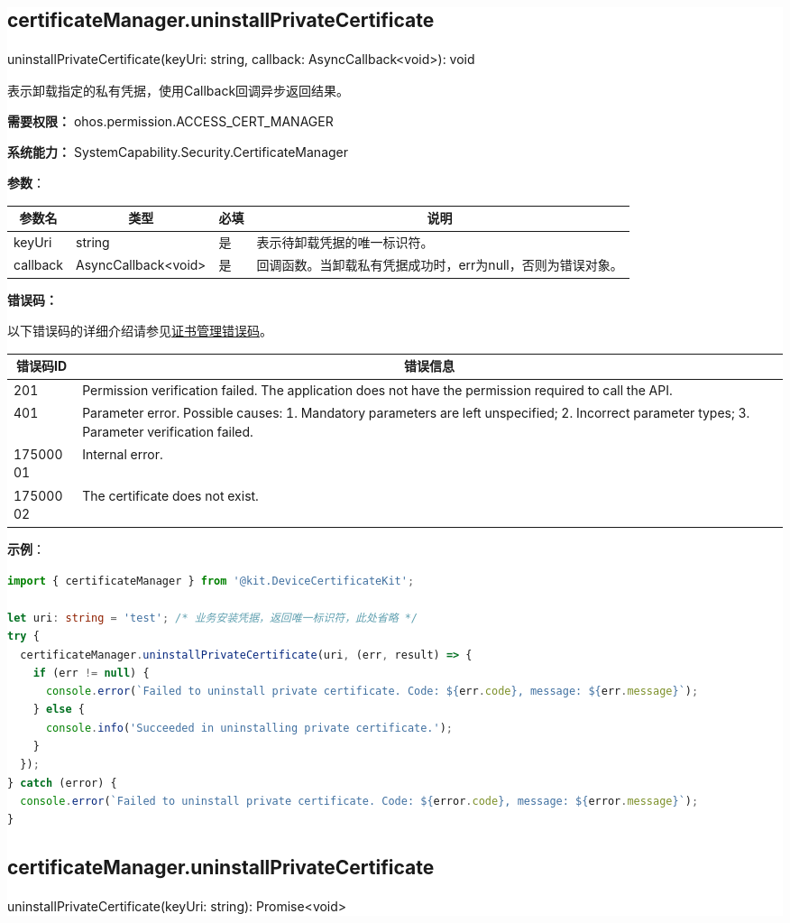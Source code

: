 ## certificateManager.uninstallPrivateCertificate

uninstallPrivateCertificate(keyUri: string, callback: AsyncCallback\<void>): void

表示卸载指定的私有凭据，使用Callback回调异步返回结果。

**需要权限：** ohos.permission.ACCESS_CERT_MANAGER

**系统能力：** SystemCapability.Security.CertificateManager

**参数**：

| 参数名   | 类型                                              | 必填 | 说明                       |
| -------- | ------------------------------------------------- | ---- | -------------------------- |
| keyUri | string                   | 是   | 表示待卸载凭据的唯一标识符。 |
| callback | AsyncCallback\<void> | 是   | 回调函数。当卸载私有凭据成功时，err为null，否则为错误对象。 |

**错误码：**

以下错误码的详细介绍请参见[证书管理错误码](errorcode-certManager.md)。

| 错误码ID | 错误信息      |
| -------- | ------------- |
| 201      | Permission verification failed. The application does not have the permission required to call the API.     |
| 401 | Parameter error. Possible causes: 1. Mandatory parameters are left unspecified; 2. Incorrect parameter types; 3. Parameter verification failed. |
| 17500001 | Internal error. |
| 17500002 | The certificate does not exist. |

**示例**：
```ts
import { certificateManager } from '@kit.DeviceCertificateKit';

let uri: string = 'test'; /* 业务安装凭据，返回唯一标识符，此处省略 */
try {
  certificateManager.uninstallPrivateCertificate(uri, (err, result) => {
    if (err != null) {
      console.error(`Failed to uninstall private certificate. Code: ${err.code}, message: ${err.message}`);
    } else {
      console.info('Succeeded in uninstalling private certificate.');
    }
  });
} catch (error) {
  console.error(`Failed to uninstall private certificate. Code: ${error.code}, message: ${error.message}`);
}
```

## certificateManager.uninstallPrivateCertificate

uninstallPrivateCertificate(keyUri: string): Promise\<void>
